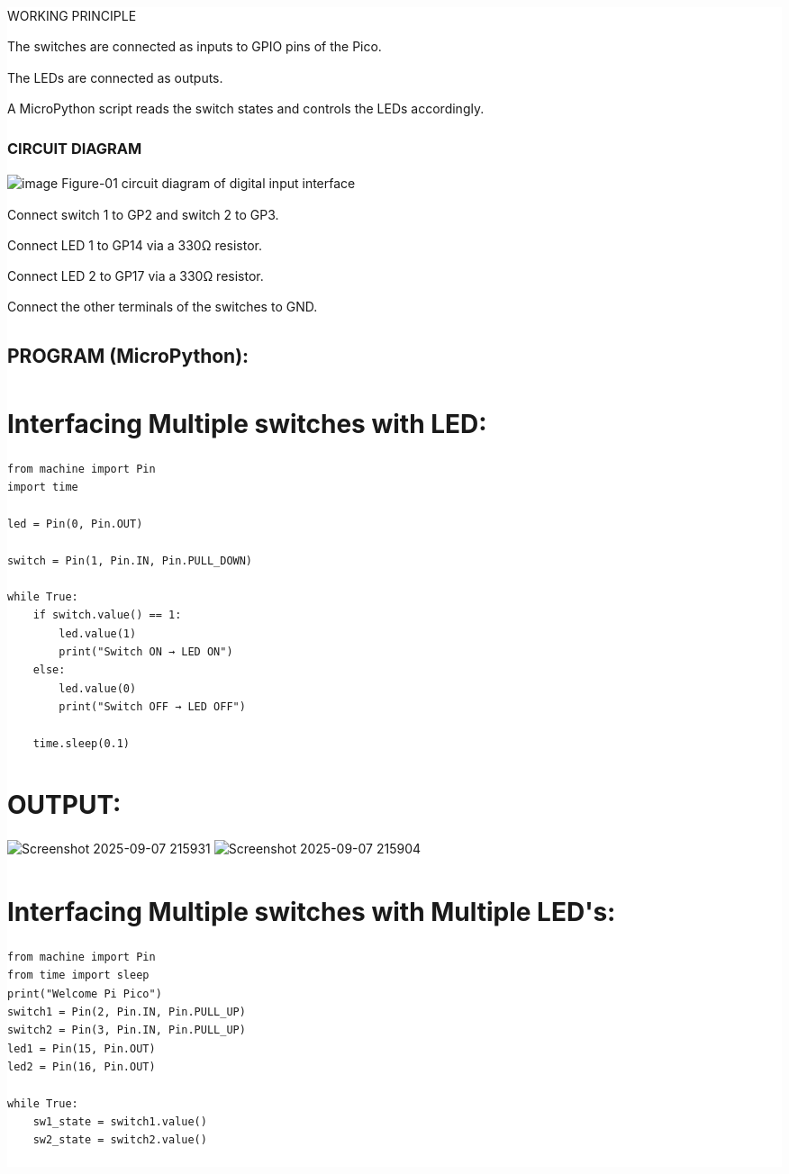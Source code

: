 WORKING PRINCIPLE

The switches are connected as inputs to GPIO pins of the Pico.

The LEDs are connected as outputs.

A MicroPython script reads the switch states and controls the LEDs accordingly.

### CIRCUIT DIAGRAM
 ![image](https://github.com/user-attachments/assets/1c7234b9-5041-4156-94b8-0b846adb6b8e)
    Figure-01 circuit diagram of digital input interface 


Connect switch 1 to GP2 and switch 2 to GP3.

Connect LED 1 to GP14 via a 330Ω resistor.

Connect LED 2 to GP17 via a 330Ω resistor.

Connect the other terminals of the switches to GND.

## PROGRAM (MicroPython):
# Interfacing Multiple switches with LED:
```
from machine import Pin
import time

led = Pin(0, Pin.OUT)

switch = Pin(1, Pin.IN, Pin.PULL_DOWN)

while True:
    if switch.value() == 1:   
        led.value(1)
        print("Switch ON → LED ON")
    else:                    
        led.value(0)
        print("Switch OFF → LED OFF")
    
    time.sleep(0.1)
```

# OUTPUT:
<img width="1919" height="916" alt="Screenshot 2025-09-07 215931" src="https://github.com/user-attachments/assets/6b41393b-b204-4f3d-b441-2bcb7a68d74d" />
<img width="1919" height="983" alt="Screenshot 2025-09-07 215904" src="https://github.com/user-attachments/assets/4cb2053f-321b-466e-bbc6-ee1262eb36f1" />



# Interfacing Multiple switches with Multiple LED's:
```
from machine import Pin
from time import sleep
print("Welcome Pi Pico")
switch1 = Pin(2, Pin.IN, Pin.PULL_UP)
switch2 = Pin(3, Pin.IN, Pin.PULL_UP)
led1 = Pin(15, Pin.OUT)
led2 = Pin(16, Pin.OUT)

while True:
    sw1_state = switch1.value()  
    sw2_state = switch2.value()
    
```